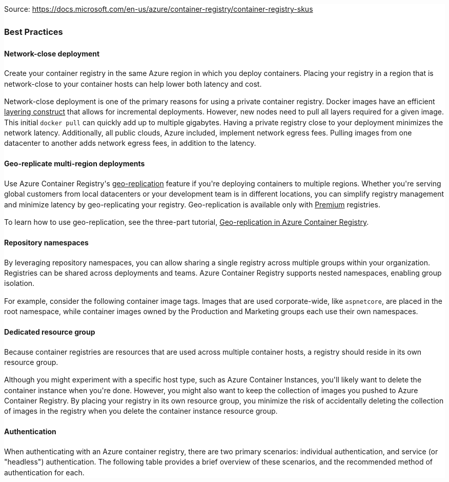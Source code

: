 Source: https://docs.microsoft.com/en-us/azure/container-registry/container-registry-skus

### Best Practices

#### Network-close deployment

Create your container registry in the same Azure region in which you deploy containers. Placing your registry in a region that is network-close to your container hosts can help lower both latency and cost.

Network-close deployment is one of the primary reasons for using a private container registry. Docker images have an efficient [layering construct](https://docs.docker.com/engine/userguide/storagedriver/imagesandcontainers/) that allows for incremental deployments. However, new nodes need to pull all layers required for a given image. This initial `docker pull` can quickly add up to multiple gigabytes. Having a private registry close to your deployment minimizes the network latency. Additionally, all public clouds, Azure included, implement network egress fees. Pulling images from one datacenter to another adds network egress fees, in addition to the latency.

#### Geo-replicate multi-region deployments

Use Azure Container Registry's [geo-replication](https://docs.microsoft.com/en-us/azure/container-registry/container-registry-geo-replication) feature if you're deploying containers to multiple regions. Whether you're serving global customers from local datacenters or your development team is in different locations, you can simplify registry management and minimize latency by geo-replicating your registry. Geo-replication is available only with [Premium](https://docs.microsoft.com/en-us/azure/container-registry/container-registry-skus) registries.

To learn how to use geo-replication, see the three-part tutorial, [Geo-replication in Azure Container Registry](https://docs.microsoft.com/en-us/azure/container-registry/container-registry-tutorial-prepare-registry).

#### Repository namespaces

By leveraging repository namespaces, you can allow sharing a single registry across multiple groups within your organization. Registries can be shared across deployments and teams. Azure Container Registry supports nested namespaces, enabling group isolation.

For example, consider the following container image tags. Images that are used corporate-wide, like `aspnetcore`, are placed in the root namespace, while container images owned by the Production and Marketing groups each use their own namespaces.

#### Dedicated resource group

Because container registries are resources that are used across multiple container hosts, a registry should reside in its own resource group.

Although you might experiment with a specific host type, such as Azure Container Instances, you'll likely want to delete the container instance when you're done. However, you might also want to keep the collection of images you pushed to Azure Container Registry. By placing your registry in its own resource group, you minimize the risk of accidentally deleting the collection of images in the registry when you delete the container instance resource group.

#### Authentication

When authenticating with an Azure container registry, there are two primary scenarios: individual authentication, and service (or "headless") authentication. The following table provides a brief overview of these scenarios, and the recommended method of authentication for each.
